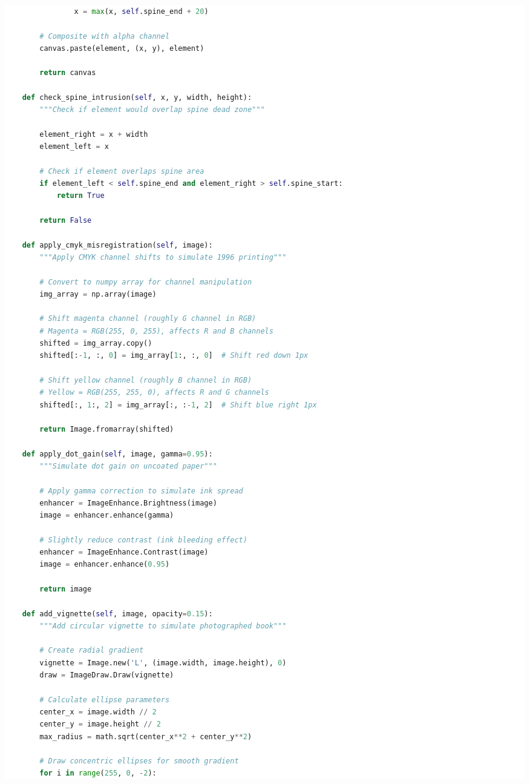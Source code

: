 ```python
                x = max(x, self.spine_end + 20)
        
        # Composite with alpha channel
        canvas.paste(element, (x, y), element)
        
        return canvas
    
    def check_spine_intrusion(self, x, y, width, height):
        """Check if element would overlap spine dead zone"""
        
        element_right = x + width
        element_left = x
        
        # Check if element overlaps spine area
        if element_left < self.spine_end and element_right > self.spine_start:
            return True
        
        return False
    
    def apply_cmyk_misregistration(self, image):
        """Apply CMYK channel shifts to simulate 1996 printing"""
        
        # Convert to numpy array for channel manipulation
        img_array = np.array(image)
        
        # Shift magenta channel (roughly G channel in RGB)
        # Magenta = RGB(255, 0, 255), affects R and B channels
        shifted = img_array.copy()
        shifted[:-1, :, 0] = img_array[1:, :, 0]  # Shift red down 1px
        
        # Shift yellow channel (roughly B channel in RGB)  
        # Yellow = RGB(255, 255, 0), affects R and G channels
        shifted[:, 1:, 2] = img_array[:, :-1, 2]  # Shift blue right 1px
        
        return Image.fromarray(shifted)
    
    def apply_dot_gain(self, image, gamma=0.95):
        """Simulate dot gain on uncoated paper"""
        
        # Apply gamma correction to simulate ink spread
        enhancer = ImageEnhance.Brightness(image)
        image = enhancer.enhance(gamma)
        
        # Slightly reduce contrast (ink bleeding effect)
        enhancer = ImageEnhance.Contrast(image)
        image = enhancer.enhance(0.95)
        
        return image
    
    def add_vignette(self, image, opacity=0.15):
        """Add circular vignette to simulate photographed book"""
        
        # Create radial gradient
        vignette = Image.new('L', (image.width, image.height), 0)
        draw = ImageDraw.Draw(vignette)
        
        # Calculate ellipse parameters
        center_x = image.width // 2
        center_y = image.height // 2
        max_radius = math.sqrt(center_x**2 + center_y**2)
        
        # Draw concentric ellipses for smooth gradient
        for i in range(255, 0, -2):
```